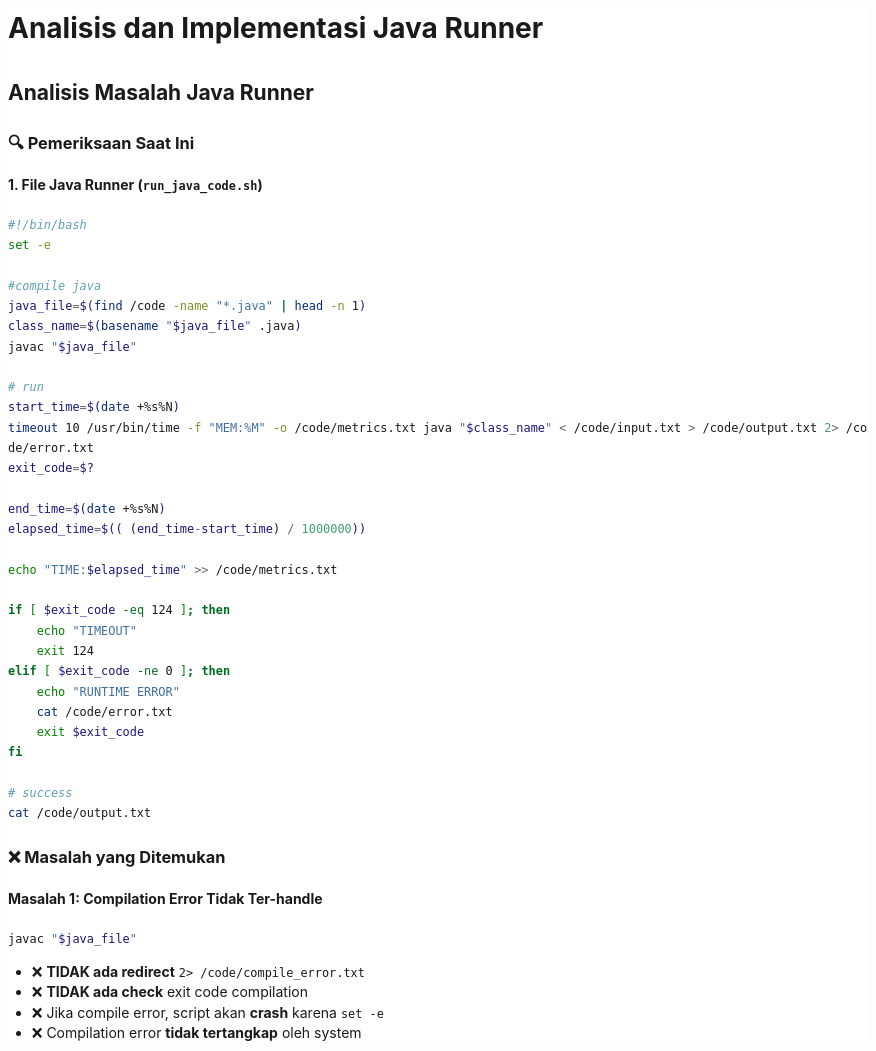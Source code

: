 # Analisis dan Implementasi Java Runner

## Analisis Masalah Java Runner

### 🔍 Pemeriksaan Saat Ini

#### 1. **File Java Runner (`run_java_code.sh`)**
```bash
#!/bin/bash
set -e

#compile java
java_file=$(find /code -name "*.java" | head -n 1)
class_name=$(basename "$java_file" .java)
javac "$java_file"

# run
start_time=$(date +%s%N)
timeout 10 /usr/bin/time -f "MEM:%M" -o /code/metrics.txt java "$class_name" < /code/input.txt > /code/output.txt 2> /code/error.txt
exit_code=$?

end_time=$(date +%s%N)
elapsed_time=$(( (end_time-start_time) / 1000000))

echo "TIME:$elapsed_time" >> /code/metrics.txt

if [ $exit_code -eq 124 ]; then
    echo "TIMEOUT"
    exit 124
elif [ $exit_code -ne 0 ]; then
    echo "RUNTIME ERROR"
    cat /code/error.txt
    exit $exit_code
fi

# success
cat /code/output.txt
```

### ❌ **Masalah yang Ditemukan**

#### Masalah 1: **Compilation Error Tidak Ter-handle**
```bash
javac "$java_file"
```
- ❌ **TIDAK ada redirect** `2> /code/compile_error.txt`
- ❌ **TIDAK ada check** exit code compilation
- ❌ Jika compile error, script akan **crash** karena `set -e`
- ❌ Compilation error **tidak tertangkap** oleh system
